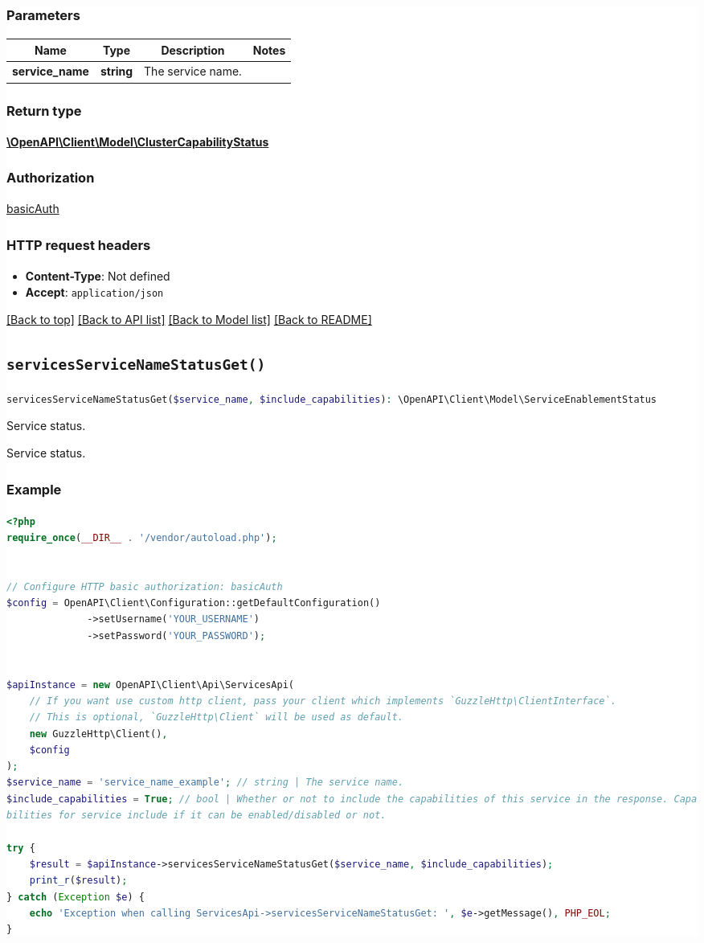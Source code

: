 ### Parameters

| Name | Type | Description  | Notes |
| ------------- | ------------- | ------------- | ------------- |
| **service_name** | **string**| The service name. | |

### Return type

[**\OpenAPI\Client\Model\ClusterCapabilityStatus**](../Model/ClusterCapabilityStatus.md)

### Authorization

[basicAuth](../../README.md#basicAuth)

### HTTP request headers

- **Content-Type**: Not defined
- **Accept**: `application/json`

[[Back to top]](#) [[Back to API list]](../../README.md#endpoints)
[[Back to Model list]](../../README.md#models)
[[Back to README]](../../README.md)

## `servicesServiceNameStatusGet()`

```php
servicesServiceNameStatusGet($service_name, $include_capabilities): \OpenAPI\Client\Model\ServiceEnablementStatus
```

Service status.

Service status.

### Example

```php
<?php
require_once(__DIR__ . '/vendor/autoload.php');


// Configure HTTP basic authorization: basicAuth
$config = OpenAPI\Client\Configuration::getDefaultConfiguration()
              ->setUsername('YOUR_USERNAME')
              ->setPassword('YOUR_PASSWORD');


$apiInstance = new OpenAPI\Client\Api\ServicesApi(
    // If you want use custom http client, pass your client which implements `GuzzleHttp\ClientInterface`.
    // This is optional, `GuzzleHttp\Client` will be used as default.
    new GuzzleHttp\Client(),
    $config
);
$service_name = 'service_name_example'; // string | The service name.
$include_capabilities = True; // bool | Whether or not to include the capabilities of this service in the response. Capabilities for service include if it can be enabled/disabled or not.

try {
    $result = $apiInstance->servicesServiceNameStatusGet($service_name, $include_capabilities);
    print_r($result);
} catch (Exception $e) {
    echo 'Exception when calling ServicesApi->servicesServiceNameStatusGet: ', $e->getMessage(), PHP_EOL;
}
```